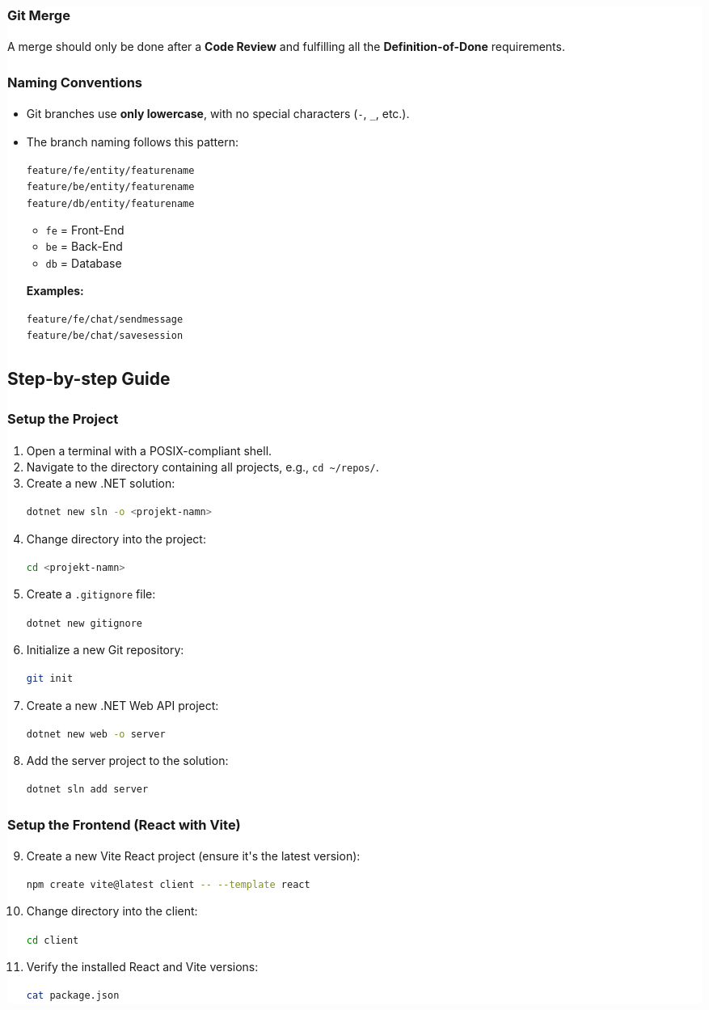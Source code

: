 ### Git Merge
A merge should only be done after a **Code Review** and fulfilling all the **Definition-of-Done** requirements.

### Naming Conventions
- Git branches use **only lowercase**, with no special characters (`-`, `_`, etc.).
- The branch naming follows this pattern:
  ```
  feature/fe/entity/featurename
  feature/be/entity/featurename
  feature/db/entity/featurename
  ```
  - `fe` = Front-End
  - `be` = Back-End
  - `db` = Database
  
  **Examples:**
  ```
  feature/fe/chat/sendmessage
  feature/be/chat/savesession
  ```

## **Step-by-step Guide**

### **Setup the Project**
1. Open a terminal with a POSIX-compliant shell.
2. Navigate to the directory containing all projects, e.g., `cd ~/repos/`.
3. Create a new .NET solution:
   ```sh
   dotnet new sln -o <projekt-namn>
   ```
4. Change directory into the project:
   ```sh
   cd <projekt-namn>
   ```
5. Create a `.gitignore` file:
   ```sh
   dotnet new gitignore
   ```
6. Initialize a new Git repository:
   ```sh
   git init
   ```
7. Create a new .NET Web API project:
   ```sh
   dotnet new web -o server
   ```
8. Add the server project to the solution:
   ```sh
   dotnet sln add server
   ```

### **Setup the Frontend (React with Vite)**
9. Create a new Vite React project (ensure it's the latest version):
   ```sh
   npm create vite@latest client -- --template react
   ```
10. Change directory into the client:
    ```sh
    cd client
    ```
11. Verify the installed React and Vite versions:
    ```sh
    cat package.json
    ```